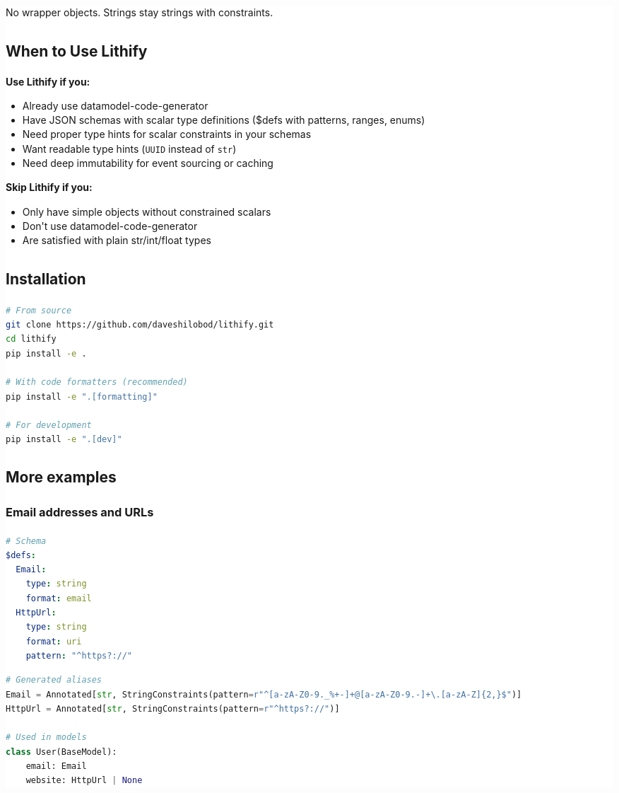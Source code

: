No wrapper objects. Strings stay strings with constraints.

## When to Use Lithify

**Use Lithify if you:**
- Already use datamodel-code-generator
- Have JSON schemas with scalar type definitions ($defs with patterns, ranges, enums)
- Need proper type hints for scalar constraints in your schemas
- Want readable type hints (`UUID` instead of `str`)
- Need deep immutability for event sourcing or caching

**Skip Lithify if you:**
- Only have simple objects without constrained scalars
- Don't use datamodel-code-generator
- Are satisfied with plain str/int/float types

## Installation

```bash
# From source
git clone https://github.com/daveshilobod/lithify.git
cd lithify
pip install -e .

# With code formatters (recommended)
pip install -e ".[formatting]"

# For development
pip install -e ".[dev]"
```

## More examples

### Email addresses and URLs

```yaml
# Schema
$defs:
  Email:
    type: string
    format: email
  HttpUrl:
    type: string
    format: uri
    pattern: "^https?://"
```

```python
# Generated aliases
Email = Annotated[str, StringConstraints(pattern=r"^[a-zA-Z0-9._%+-]+@[a-zA-Z0-9.-]+\.[a-zA-Z]{2,}$")]
HttpUrl = Annotated[str, StringConstraints(pattern=r"^https?://")]

# Used in models
class User(BaseModel):
    email: Email
    website: HttpUrl | None
```
